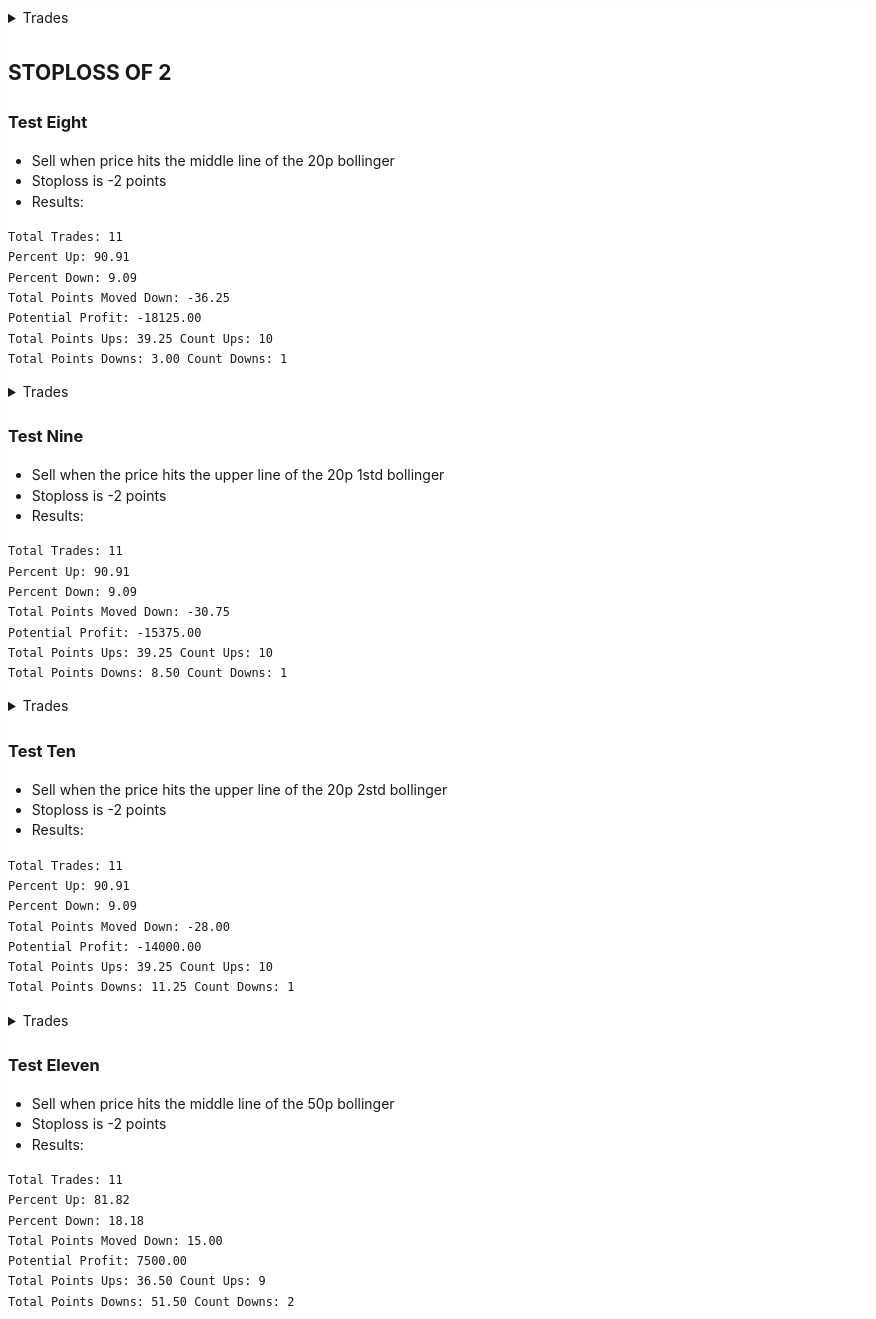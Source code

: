 <details><summary>Trades</summary></details>

## STOPLOSS OF 2

### Test Eight
* Sell when price hits the middle line of the 20p bollinger
* Stoploss is -2 points
* Results:
```
Total Trades: 11
Percent Up: 90.91
Percent Down: 9.09
Total Points Moved Down: -36.25
Potential Profit: -18125.00
Total Points Ups: 39.25 Count Ups: 10
Total Points Downs: 3.00 Count Downs: 1
```

<details><summary>Trades</summary></details>

### Test Nine
* Sell when the price hits the upper line of the 20p 1std bollinger
* Stoploss is -2 points
* Results:
```
Total Trades: 11
Percent Up: 90.91
Percent Down: 9.09
Total Points Moved Down: -30.75
Potential Profit: -15375.00
Total Points Ups: 39.25 Count Ups: 10
Total Points Downs: 8.50 Count Downs: 1
```

<details><summary>Trades</summary></details>

### Test Ten
* Sell when the price hits the upper line of the 20p 2std bollinger
* Stoploss is -2 points
* Results:
```
Total Trades: 11
Percent Up: 90.91
Percent Down: 9.09
Total Points Moved Down: -28.00
Potential Profit: -14000.00
Total Points Ups: 39.25 Count Ups: 10
Total Points Downs: 11.25 Count Downs: 1
```

<details><summary>Trades</summary></details>

### Test Eleven
* Sell when price hits the middle line of the 50p bollinger
* Stoploss is -2 points
* Results:
```
Total Trades: 11
Percent Up: 81.82
Percent Down: 18.18
Total Points Moved Down: 15.00
Potential Profit: 7500.00
Total Points Ups: 36.50 Count Ups: 9
Total Points Downs: 51.50 Count Downs: 2
```